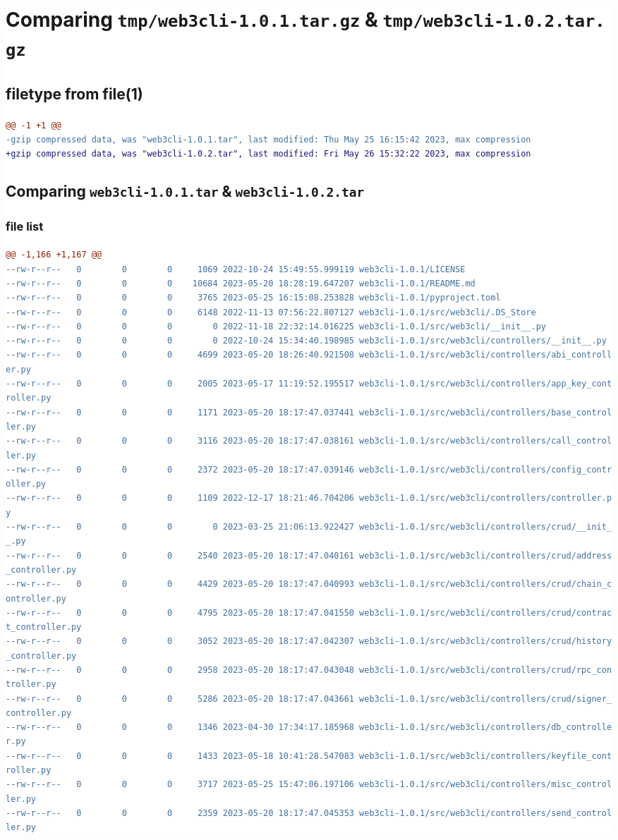 # Comparing `tmp/web3cli-1.0.1.tar.gz` & `tmp/web3cli-1.0.2.tar.gz`

## filetype from file(1)

```diff
@@ -1 +1 @@
-gzip compressed data, was "web3cli-1.0.1.tar", last modified: Thu May 25 16:15:42 2023, max compression
+gzip compressed data, was "web3cli-1.0.2.tar", last modified: Fri May 26 15:32:22 2023, max compression
```

## Comparing `web3cli-1.0.1.tar` & `web3cli-1.0.2.tar`

### file list

```diff
@@ -1,166 +1,167 @@
--rw-r--r--   0        0        0     1069 2022-10-24 15:49:55.999119 web3cli-1.0.1/LICENSE
--rw-r--r--   0        0        0    10684 2023-05-20 18:28:19.647207 web3cli-1.0.1/README.md
--rw-r--r--   0        0        0     3765 2023-05-25 16:15:08.253828 web3cli-1.0.1/pyproject.toml
--rw-r--r--   0        0        0     6148 2022-11-13 07:56:22.807127 web3cli-1.0.1/src/web3cli/.DS_Store
--rw-r--r--   0        0        0        0 2022-11-18 22:32:14.016225 web3cli-1.0.1/src/web3cli/__init__.py
--rw-r--r--   0        0        0        0 2022-10-24 15:34:40.198985 web3cli-1.0.1/src/web3cli/controllers/__init__.py
--rw-r--r--   0        0        0     4699 2023-05-20 18:26:40.921508 web3cli-1.0.1/src/web3cli/controllers/abi_controller.py
--rw-r--r--   0        0        0     2005 2023-05-17 11:19:52.195517 web3cli-1.0.1/src/web3cli/controllers/app_key_controller.py
--rw-r--r--   0        0        0     1171 2023-05-20 18:17:47.037441 web3cli-1.0.1/src/web3cli/controllers/base_controller.py
--rw-r--r--   0        0        0     3116 2023-05-20 18:17:47.038161 web3cli-1.0.1/src/web3cli/controllers/call_controller.py
--rw-r--r--   0        0        0     2372 2023-05-20 18:17:47.039146 web3cli-1.0.1/src/web3cli/controllers/config_controller.py
--rw-r--r--   0        0        0     1109 2022-12-17 18:21:46.704206 web3cli-1.0.1/src/web3cli/controllers/controller.py
--rw-r--r--   0        0        0        0 2023-03-25 21:06:13.922427 web3cli-1.0.1/src/web3cli/controllers/crud/__init__.py
--rw-r--r--   0        0        0     2540 2023-05-20 18:17:47.040161 web3cli-1.0.1/src/web3cli/controllers/crud/address_controller.py
--rw-r--r--   0        0        0     4429 2023-05-20 18:17:47.040993 web3cli-1.0.1/src/web3cli/controllers/crud/chain_controller.py
--rw-r--r--   0        0        0     4795 2023-05-20 18:17:47.041550 web3cli-1.0.1/src/web3cli/controllers/crud/contract_controller.py
--rw-r--r--   0        0        0     3052 2023-05-20 18:17:47.042307 web3cli-1.0.1/src/web3cli/controllers/crud/history_controller.py
--rw-r--r--   0        0        0     2958 2023-05-20 18:17:47.043048 web3cli-1.0.1/src/web3cli/controllers/crud/rpc_controller.py
--rw-r--r--   0        0        0     5286 2023-05-20 18:17:47.043661 web3cli-1.0.1/src/web3cli/controllers/crud/signer_controller.py
--rw-r--r--   0        0        0     1346 2023-04-30 17:34:17.185968 web3cli-1.0.1/src/web3cli/controllers/db_controller.py
--rw-r--r--   0        0        0     1433 2023-05-18 10:41:28.547083 web3cli-1.0.1/src/web3cli/controllers/keyfile_controller.py
--rw-r--r--   0        0        0     3717 2023-05-25 15:47:06.197106 web3cli-1.0.1/src/web3cli/controllers/misc_controller.py
--rw-r--r--   0        0        0     2359 2023-05-20 18:17:47.045353 web3cli-1.0.1/src/web3cli/controllers/send_controller.py
```